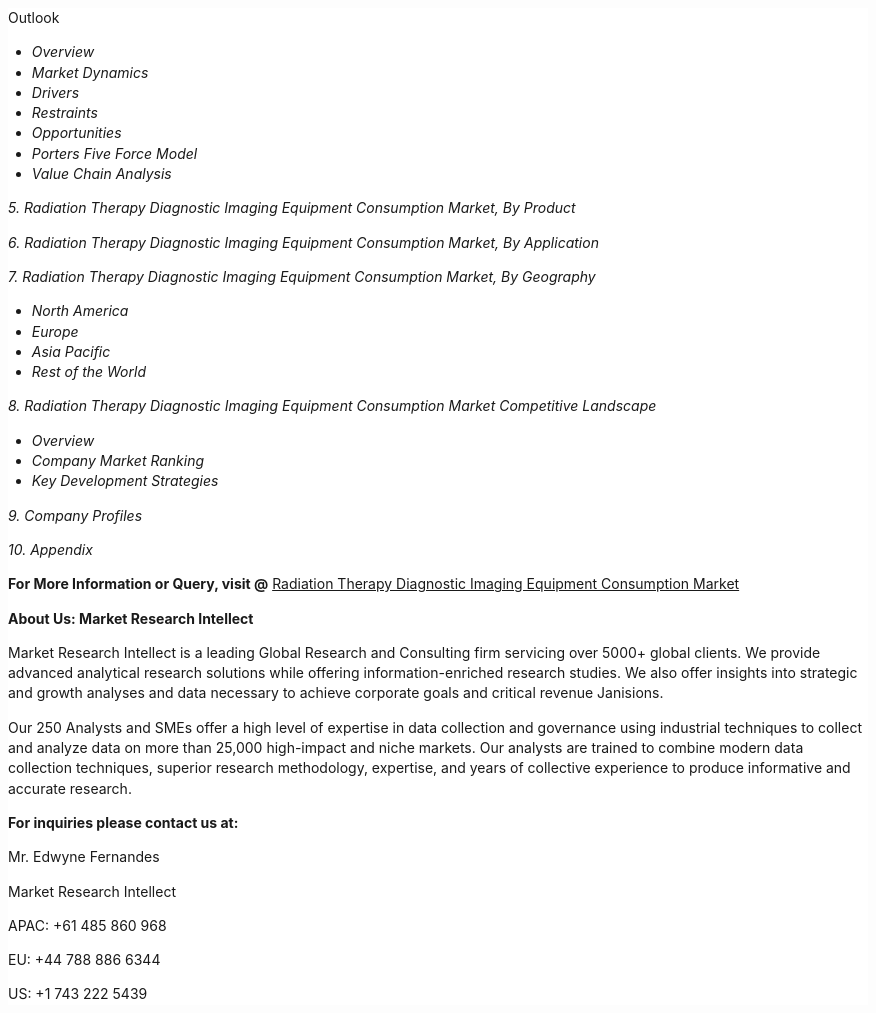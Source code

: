 Outlook</span></em></p><ul><li><em><span class="">Overview</span></em></li><li><em><span class="">Market Dynamics</span></em></li><li><em><span class="">Drivers</span></em></li><li><em><span class="">Restraints</span></em></li><li><em><span class="">Opportunities</span></em></li><li><em><span class="">Porters Five Force Model</span></em></li><li><em><span class="">Value Chain Analysis</span></em></li></ul><p><em><span class="font-[700]">5. Radiation Therapy Diagnostic Imaging Equipment Consumption Market, By Product</span></em></p><p><em><span class="font-[700]">6. Radiation Therapy Diagnostic Imaging Equipment Consumption Market, By Application</span></em></p><p><em><span class="font-[700]">7. Radiation Therapy Diagnostic Imaging Equipment Consumption Market, By Geography</span></em></p><ul><li><em><span class="">North America</span></em></li><li><em><span class="">Europe</span></em></li><li><em><span class="">Asia Pacific</span></em></li><li><em><span class="">Rest of the World</span></em></li></ul><p><em><span class="font-[700]">8. Radiation Therapy Diagnostic Imaging Equipment Consumption Market Competitive Landscape</span></em></p><ul><li><em><span class="">Overview</span></em></li><li><em><span class="">Company Market Ranking</span></em></li><li><em><span class="">Key Development Strategies</span></em></li></ul><p><em><span class="font-[700]">9. Company Profiles</span></em></p><p><em><span class="font-[700]">10. Appendix</span></em></p><p><span class="font-[700]"><strong>For More Information or Query, visit&nbsp;@</strong>&nbsp;</span><span class="font-[700]"><a href="https://www.marketresearchintellect.com/product/global-radiation-therapy-diagnostic-imaging-equipment-consumption-market-size-and-forecast/?utm_source=Linkedin&utm_medium=822" target="_blank" data-tracking-control-name="article-ssr-frontend-pulse_little-text-block" data-tracking-will-navigate="" data-test-link="">Radiation Therapy Diagnostic Imaging Equipment Consumption Market</a></span></p><p><strong><span class="font-[700]">About Us: Market Research Intellect</span></strong></p><p><span class="">Market Research Intellect is a leading Global Research and Consulting firm servicing over 5000+ global clients. We provide advanced analytical research solutions while offering information-enriched research studies.&nbsp;</span>We also offer insights into strategic and growth analyses and data necessary to achieve corporate goals and critical revenue Janisions.</p><p><span class="">Our 250 Analysts and SMEs offer a high level of expertise in data collection and governance using industrial techniques to collect and analyze data on more than 25,000 high-impact and niche markets. Our analysts are trained to combine modern data collection techniques, superior research methodology, expertise, and years of collective experience to produce informative and accurate research.</span></p><p><strong>For inquiries please contact us at:</strong></p><p>Mr. Edwyne Fernandes</p><p>Market Research Intellect</p><p>APAC: +61 485 860 968</p><p>EU: +44 788 886 6344</p><p>US: +1 743 222 5439</p>